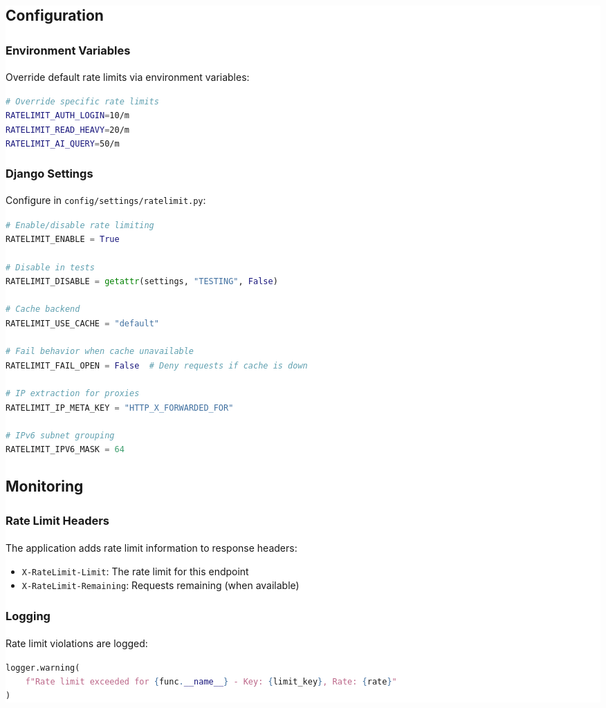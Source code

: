 ## Configuration

### Environment Variables

Override default rate limits via environment variables:

```bash
# Override specific rate limits
RATELIMIT_AUTH_LOGIN=10/m
RATELIMIT_READ_HEAVY=20/m
RATELIMIT_AI_QUERY=50/m
```

### Django Settings

Configure in `config/settings/ratelimit.py`:

```python
# Enable/disable rate limiting
RATELIMIT_ENABLE = True

# Disable in tests
RATELIMIT_DISABLE = getattr(settings, "TESTING", False)

# Cache backend
RATELIMIT_USE_CACHE = "default"

# Fail behavior when cache unavailable
RATELIMIT_FAIL_OPEN = False  # Deny requests if cache is down

# IP extraction for proxies
RATELIMIT_IP_META_KEY = "HTTP_X_FORWARDED_FOR"

# IPv6 subnet grouping
RATELIMIT_IPV6_MASK = 64
```

## Monitoring

### Rate Limit Headers

The application adds rate limit information to response headers:

- `X-RateLimit-Limit`: The rate limit for this endpoint
- `X-RateLimit-Remaining`: Requests remaining (when available)

### Logging

Rate limit violations are logged:

```python
logger.warning(
    f"Rate limit exceeded for {func.__name__} - Key: {limit_key}, Rate: {rate}"
)
```

